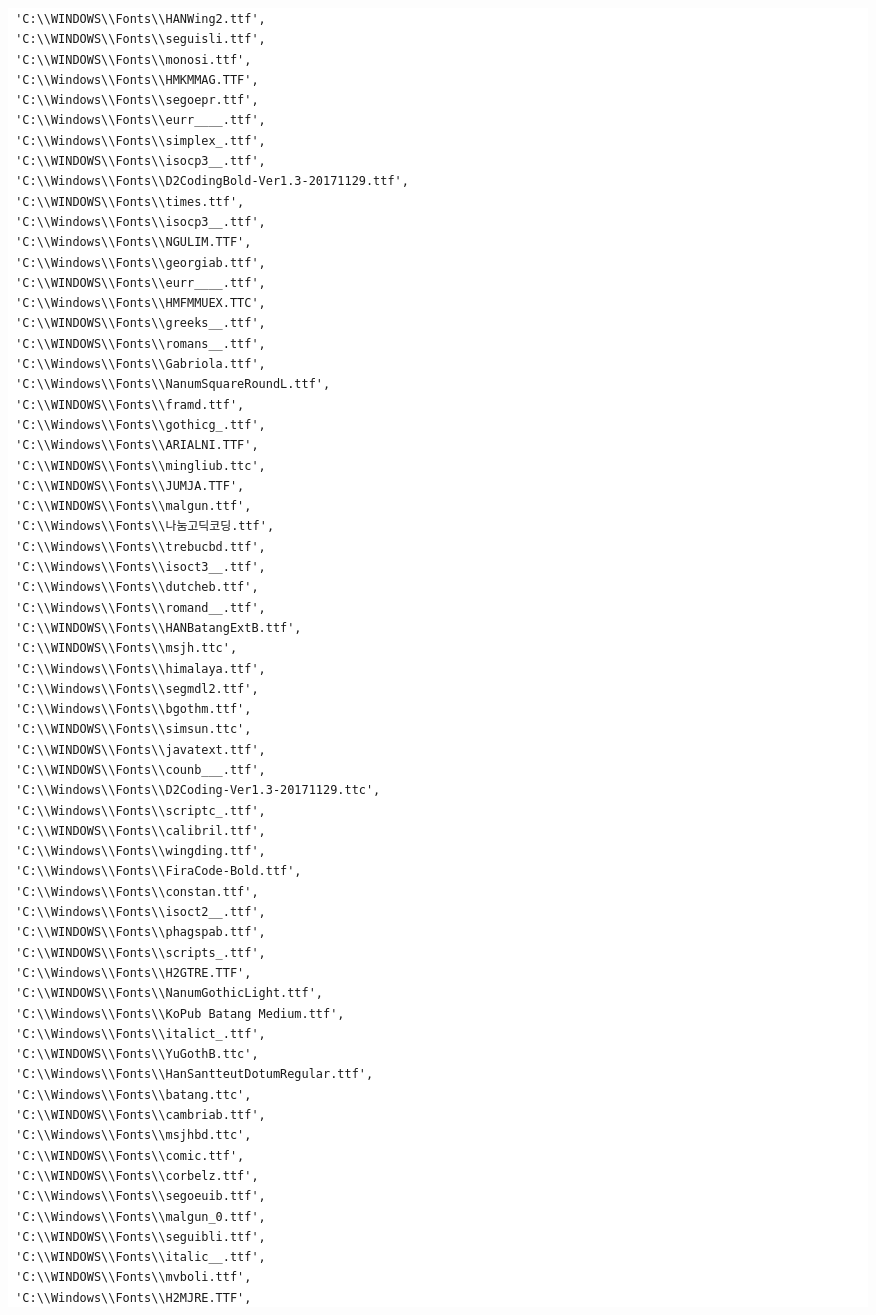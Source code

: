     'C:\\WINDOWS\\Fonts\\HANWing2.ttf',
     'C:\\WINDOWS\\Fonts\\seguisli.ttf',
     'C:\\WINDOWS\\Fonts\\monosi.ttf',
     'C:\\Windows\\Fonts\\HMKMMAG.TTF',
     'C:\\Windows\\Fonts\\segoepr.ttf',
     'C:\\Windows\\Fonts\\eurr____.ttf',
     'C:\\Windows\\Fonts\\simplex_.ttf',
     'C:\\WINDOWS\\Fonts\\isocp3__.ttf',
     'C:\\Windows\\Fonts\\D2CodingBold-Ver1.3-20171129.ttf',
     'C:\\WINDOWS\\Fonts\\times.ttf',
     'C:\\Windows\\Fonts\\isocp3__.ttf',
     'C:\\Windows\\Fonts\\NGULIM.TTF',
     'C:\\Windows\\Fonts\\georgiab.ttf',
     'C:\\WINDOWS\\Fonts\\eurr____.ttf',
     'C:\\Windows\\Fonts\\HMFMMUEX.TTC',
     'C:\\WINDOWS\\Fonts\\greeks__.ttf',
     'C:\\WINDOWS\\Fonts\\romans__.ttf',
     'C:\\Windows\\Fonts\\Gabriola.ttf',
     'C:\\Windows\\Fonts\\NanumSquareRoundL.ttf',
     'C:\\WINDOWS\\Fonts\\framd.ttf',
     'C:\\Windows\\Fonts\\gothicg_.ttf',
     'C:\\Windows\\Fonts\\ARIALNI.TTF',
     'C:\\WINDOWS\\Fonts\\mingliub.ttc',
     'C:\\WINDOWS\\Fonts\\JUMJA.TTF',
     'C:\\WINDOWS\\Fonts\\malgun.ttf',
     'C:\\Windows\\Fonts\\나눔고딕코딩.ttf',
     'C:\\Windows\\Fonts\\trebucbd.ttf',
     'C:\\Windows\\Fonts\\isoct3__.ttf',
     'C:\\Windows\\Fonts\\dutcheb.ttf',
     'C:\\Windows\\Fonts\\romand__.ttf',
     'C:\\WINDOWS\\Fonts\\HANBatangExtB.ttf',
     'C:\\WINDOWS\\Fonts\\msjh.ttc',
     'C:\\Windows\\Fonts\\himalaya.ttf',
     'C:\\Windows\\Fonts\\segmdl2.ttf',
     'C:\\Windows\\Fonts\\bgothm.ttf',
     'C:\\WINDOWS\\Fonts\\simsun.ttc',
     'C:\\WINDOWS\\Fonts\\javatext.ttf',
     'C:\\WINDOWS\\Fonts\\counb___.ttf',
     'C:\\Windows\\Fonts\\D2Coding-Ver1.3-20171129.ttc',
     'C:\\Windows\\Fonts\\scriptc_.ttf',
     'C:\\WINDOWS\\Fonts\\calibril.ttf',
     'C:\\Windows\\Fonts\\wingding.ttf',
     'C:\\Windows\\Fonts\\FiraCode-Bold.ttf',
     'C:\\Windows\\Fonts\\constan.ttf',
     'C:\\Windows\\Fonts\\isoct2__.ttf',
     'C:\\WINDOWS\\Fonts\\phagspab.ttf',
     'C:\\WINDOWS\\Fonts\\scripts_.ttf',
     'C:\\Windows\\Fonts\\H2GTRE.TTF',
     'C:\\WINDOWS\\Fonts\\NanumGothicLight.ttf',
     'C:\\Windows\\Fonts\\KoPub Batang Medium.ttf',
     'C:\\Windows\\Fonts\\italict_.ttf',
     'C:\\WINDOWS\\Fonts\\YuGothB.ttc',
     'C:\\Windows\\Fonts\\HanSantteutDotumRegular.ttf',
     'C:\\Windows\\Fonts\\batang.ttc',
     'C:\\WINDOWS\\Fonts\\cambriab.ttf',
     'C:\\Windows\\Fonts\\msjhbd.ttc',
     'C:\\WINDOWS\\Fonts\\comic.ttf',
     'C:\\WINDOWS\\Fonts\\corbelz.ttf',
     'C:\\Windows\\Fonts\\segoeuib.ttf',
     'C:\\Windows\\Fonts\\malgun_0.ttf',
     'C:\\WINDOWS\\Fonts\\seguibli.ttf',
     'C:\\WINDOWS\\Fonts\\italic__.ttf',
     'C:\\WINDOWS\\Fonts\\mvboli.ttf',
     'C:\\Windows\\Fonts\\H2MJRE.TTF',